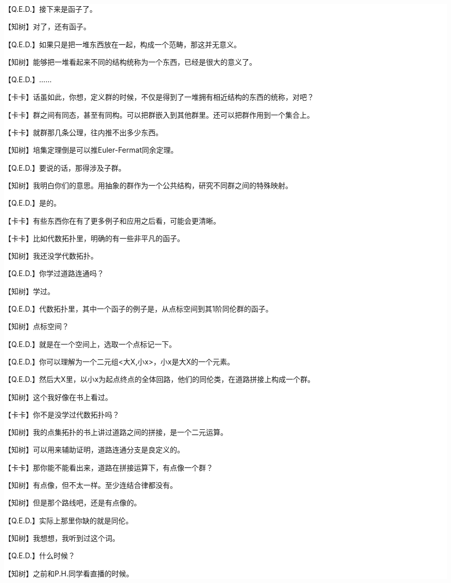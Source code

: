 【Q.E.D.】接下来是函子了。

【知树】对了，还有函子。

【Q.E.D.】如果只是把一堆东西放在一起，构成一个范畴，那这并无意义。

【知树】能够把一堆看起来不同的结构统称为一个东西，已经是很大的意义了。

【Q.E.D.】……

【卡卡】话虽如此，你想，定义群的时候，不仅是得到了一堆拥有相近结构的东西的统称，对吧？

【卡卡】群之间有同态，甚至有同构。可以把群嵌入到其他群里。还可以把群作用到一个集合上。

【卡卡】就群那几条公理，往内推不出多少东西。

【知树】培集定理倒是可以推Euler-Fermat同余定理。

【Q.E.D.】要说的话，那得涉及子群。

【知树】我明白你们的意思。用抽象的群作为一个公共结构，研究不同群之间的特殊映射。

【Q.E.D.】是的。

【卡卡】有些东西你在有了更多例子和应用之后看，可能会更清晰。

【卡卡】比如代数拓扑里，明确的有一些非平凡的函子。

【知树】我还没学代数拓扑。

【Q.E.D.】你学过道路连通吗？

【知树】学过。

【Q.E.D.】代数拓扑里，其中一个函子的例子是，从点标空间到其1阶同伦群的函子。

【知树】点标空间？

【Q.E.D.】就是在一个空间上，选取一个点标记一下。

【Q.E.D.】你可以理解为一个二元组<大X,小x>，小x是大X的一个元素。

【Q.E.D.】然后大X里，以小x为起点终点的全体回路，他们的同伦类，在道路拼接上构成一个群。

【知树】这个我好像在书上看过。

【卡卡】你不是没学过代数拓扑吗？

【知树】我的点集拓扑的书上讲过道路之间的拼接，是一个二元运算。

【知树】可以用来辅助证明，道路连通分支是良定义的。

【卡卡】那你能不能看出来，道路在拼接运算下，有点像一个群？

【知树】有点像，但不太一样。至少连结合律都没有。

【知树】但是那个路线吧，还是有点像的。

【Q.E.D.】实际上那里你缺的就是同伦。

【知树】我想想，我听到过这个词。

【Q.E.D.】什么时候？

【知树】之前和P.H.同学看直播的时候。
